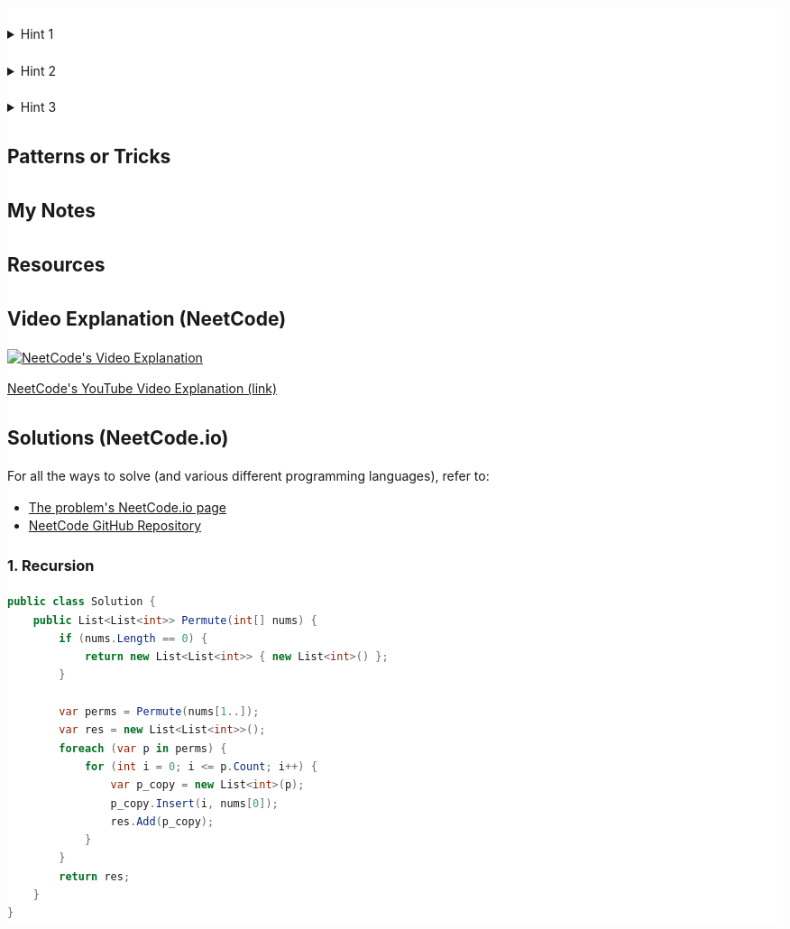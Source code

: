 <br>
<details class="hint-accordion"><summary>Hint 1</summary></details>

<br>
<details class="hint-accordion"><summary>Hint 2</summary></details>

<br>
<details class="hint-accordion"><summary>Hint 3</summary></details>

## Patterns or Tricks


## My Notes


## Resources


## Video Explanation (NeetCode)
[![NeetCode's Video Explanation](https://img.youtube.com/vi/FZe0UqISmUw/0.jpg)](https://www.youtube.com/watch?v=FZe0UqISmUw)

[NeetCode's YouTube Video Explanation (link)](https://www.youtube.com/watch?v=FZe0UqISmUw)


## Solutions (NeetCode.io)
For all the ways to solve (and various different programming languages), refer to:
- [The problem's NeetCode.io page](https://neetcode.io/problems/permutations)
- [NeetCode GitHub Repository](https://github.com/neetcode-gh/leetcode)

### 1. Recursion






```csharp
public class Solution {
    public List<List<int>> Permute(int[] nums) {
        if (nums.Length == 0) {
            return new List<List<int>> { new List<int>() };
        }
        
        var perms = Permute(nums[1..]);
        var res = new List<List<int>>();
        foreach (var p in perms) {
            for (int i = 0; i <= p.Count; i++) {
                var p_copy = new List<int>(p);
                p_copy.Insert(i, nums[0]);
                res.Add(p_copy);
            }
        }
        return res;
    }
}
```
